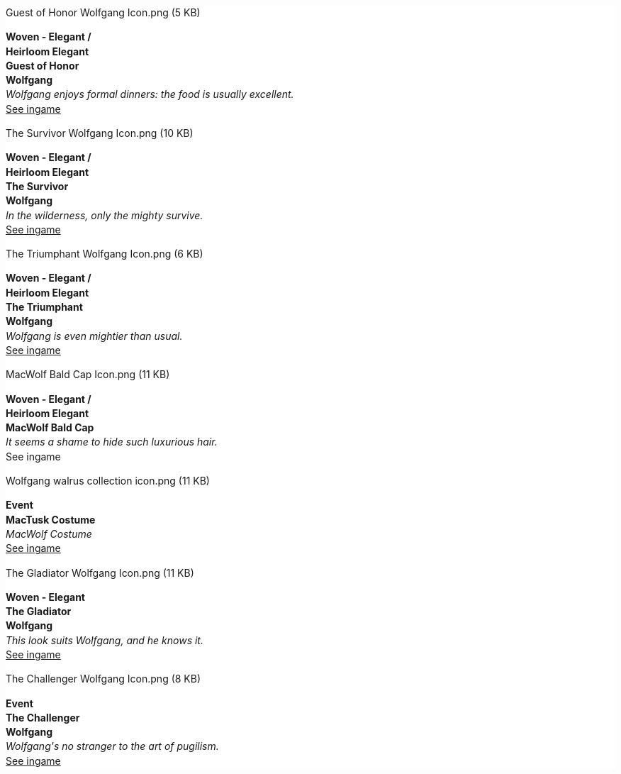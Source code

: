 Guest of Honor Wolfgang Icon.png (5 KB)

**Woven - Elegant /  
Heirloom Elegant  
Guest of Honor  
Wolfgang**  
*Wolfgang enjoys formal dinners: the food is usually excellent.*  
[See ingame](/wiki/File:Wolfgang_GoH.png "File:Wolfgang GoH.png")

The Survivor Wolfgang Icon.png (10 KB)

**Woven - Elegant /  
Heirloom Elegant  
The Survivor  
Wolfgang**  
*In the wilderness, only the mighty survive.*  
[See ingame](/wiki/File:Wolfgang_Survivor.png "File:Wolfgang Survivor.png")

The Triumphant Wolfgang Icon.png (6 KB)

**Woven - Elegant /  
Heirloom Elegant  
The Triumphant  
Wolfgang**  
*Wolfgang is even mightier than usual.*  
[See ingame](/wiki/File:Wolfgang_Shadow.png "File:Wolfgang Shadow.png")

MacWolf Bald Cap Icon.png (11 KB)

**Woven - Elegant /  
Heirloom Elegant  
MacWolf Bald Cap**  
*It seems a shame to hide such luxurious hair.*  
See ingame

Wolfgang walrus collection icon.png (11 KB)

**Event  
MacTusk Costume**  
*MacWolf Costume*  
[See ingame](/wiki/File:Wolfgang_Mactusk_Costume.png "File:Wolfgang Mactusk Costume.png")

The Gladiator Wolfgang Icon.png (11 KB)

**Woven - Elegant  
The Gladiator  
Wolfgang**  
*This look suits Wolfgang, and he knows it.*  
[See ingame](/wiki/File:Wolfgang_Gladiator.png "File:Wolfgang Gladiator.png")

The Challenger Wolfgang Icon.png (8 KB)

**Event  
The Challenger  
Wolfgang**  
*Wolfgang's no stranger to the art of pugilism.*  
[See ingame](/wiki/File:Wolfgang_Challenger.png "File:Wolfgang Challenger.png")
